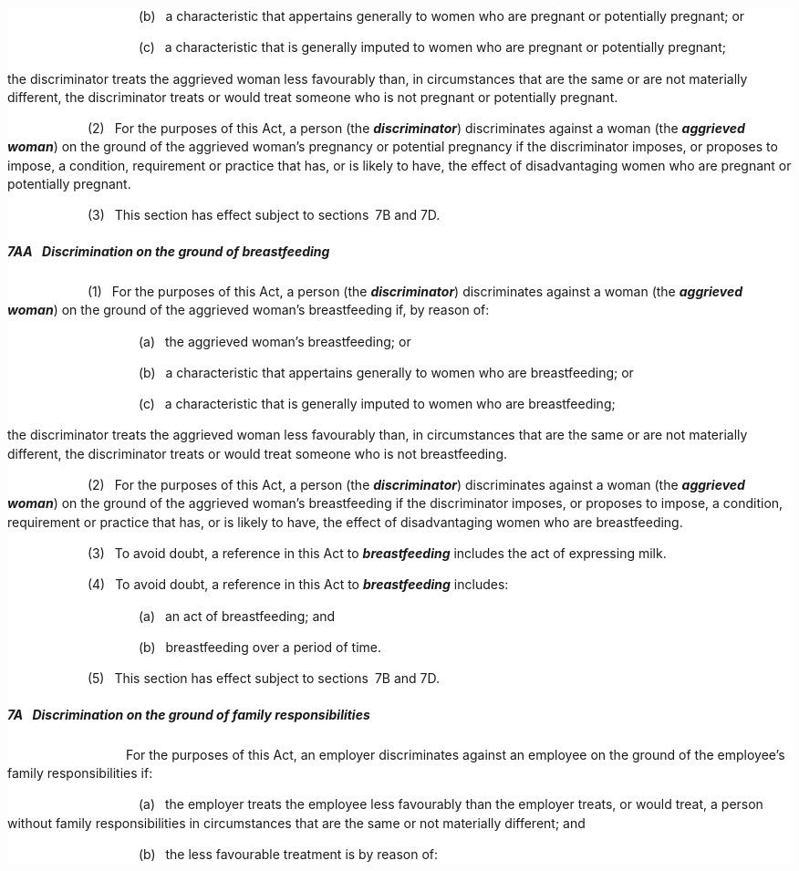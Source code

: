                      (b)  a characteristic that appertains generally to women who are pregnant or potentially pregnant; or

                     (c)  a characteristic that is generally imputed to women who are pregnant or potentially pregnant;

the discriminator treats the aggrieved woman less favourably than, in circumstances that are the same or are not materially different, the discriminator treats or would treat someone who is not pregnant or potentially pregnant.

             (2)  For the purposes of this Act, a person (the **_discriminator_**) discriminates against a woman (the **_aggrieved woman_**) on the ground of the aggrieved woman’s pregnancy or potential pregnancy if the discriminator imposes, or proposes to impose, a condition, requirement or practice that has, or is likely to have, the effect of disadvantaging women who are pregnant or potentially pregnant.

             (3)  This section has effect subject to sections 7B and 7D.

##### <a id="7AA"></a>7AA  Discrimination on the ground of breastfeeding

             (1)  For the purposes of this Act, a person (the **_discriminator_**) discriminates against a woman (the **_aggrieved woman_**) on the ground of the aggrieved woman’s breastfeeding if, by reason of:

                     (a)  the aggrieved woman’s breastfeeding; or

                     (b)  a characteristic that appertains generally to women who are breastfeeding; or

                     (c)  a characteristic that is generally imputed to women who are breastfeeding;

the discriminator treats the aggrieved woman less favourably than, in circumstances that are the same or are not materially different, the discriminator treats or would treat someone who is not breastfeeding.

             (2)  For the purposes of this Act, a person (the **_discriminator_**) discriminates against a woman (the **_aggrieved woman_**) on the ground of the aggrieved woman’s breastfeeding if the discriminator imposes, or proposes to impose, a condition, requirement or practice that has, or is likely to have, the effect of disadvantaging women who are breastfeeding.

             (3)  To avoid doubt, a reference in this Act to **_breastfeeding_** includes the act of expressing milk.

             (4)  To avoid doubt, a reference in this Act to **_breastfeeding_** includes:

                     (a)  an act of breastfeeding; and

                     (b)  breastfeeding over a period of time.

             (5)  This section has effect subject to sections 7B and 7D.

##### <a id="7A"></a>7A  Discrimination on the ground of family responsibilities

                   For the purposes of this Act, an employer discriminates against an employee on the ground of the employee’s family responsibilities if:

                     (a)  the employer treats the employee less favourably than the employer treats, or would treat, a person without family responsibilities in circumstances that are the same or not materially different; and

                     (b)  the less favourable treatment is by reason of:
